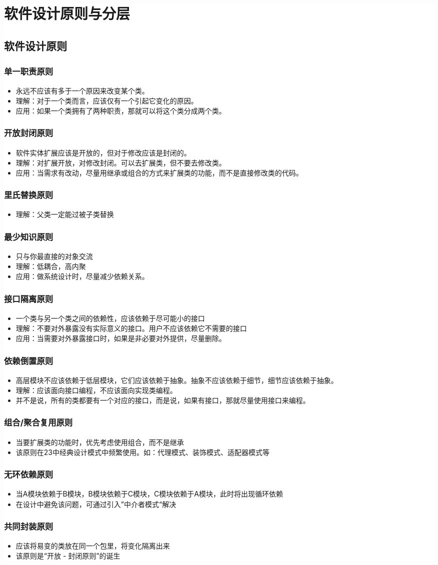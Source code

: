 # 软件设计原则与分层

## 软件设计原则

### 单一职责原则

+ 永远不应该有多于一个原因来改变某个类。
+ 理解：对于一个类而言，应该仅有一个引起它变化的原因。
+ 应用：如果一个类拥有了两种职责，那就可以将这个类分成两个类。

### 开放封闭原则

+ 软件实体扩展应该是开放的，但对于修改应该是封闭的。
+ 理解：对扩展开放，对修改封闭。可以去扩展类，但不要去修改类。
+ 应用：当需求有改动，尽量用继承或组合的方式来扩展类的功能，而不是直接修改类的代码。

### 里氏替换原则

+ 理解：父类一定能过被子类替换

### 最少知识原则

+ 只与你最直接的对象交流
+ 理解：低耦合，高内聚
+ 应用：做系统设计时，尽量减少依赖关系。

### 接口隔离原则

+ 一个类与另一个类之间的依赖性，应该依赖于尽可能小的接口
+ 理解：不要对外暴露没有实际意义的接口。用户不应该依赖它不需要的接口
+ 应用：当需要对外暴露接口时，如果是非必要对外提供，尽量删除。

### 依赖倒置原则

+ 高层模块不应该依赖于低层模块，它们应该依赖于抽象。抽象不应该依赖于细节，细节应该依赖于抽象。
+ 理解：应该面向接口编程，不应该面向实现类编程。
+ 并不是说，所有的类都要有一个对应的接口，而是说，如果有接口，那就尽量使用接口来编程。

### 组合/聚合复用原则

+ 当要扩展类的功能时，优先考虑使用组合，而不是继承
+ 该原则在23中经典设计模式中频繁使用。如：代理模式、装饰模式、适配器模式等

### 无环依赖原则

+ 当A模块依赖于B模块，B模块依赖于C模块，C模块依赖于A模块，此时将出现循环依赖
+ 在设计中避免该问题，可通过引入”中介者模式“解决

### 共同封装原则

+ 应该将易变的类放在同一个包里，将变化隔离出来
+ 该原则是“开放 - 封闭原则”的诞生
